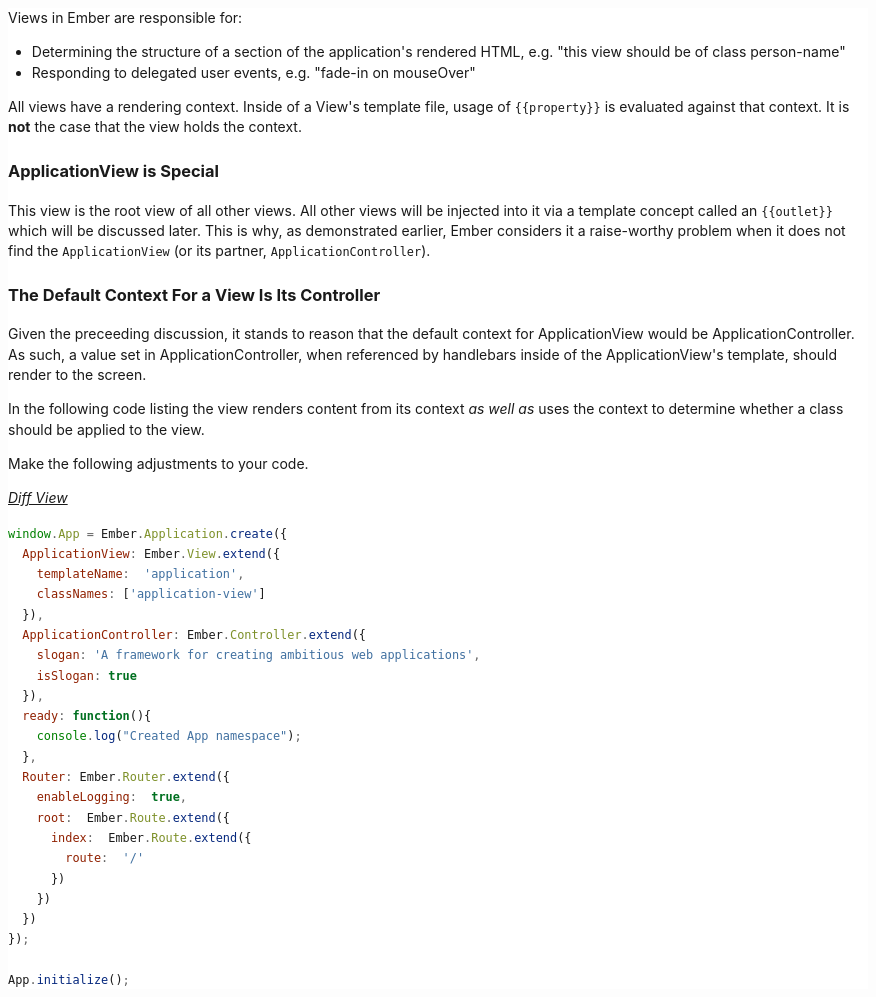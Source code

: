 

Views in Ember are responsible for:

* Determining the structure of a section of the application's rendered HTML, e.g. "this view should be of class person-name"
* Responding to delegated user events, e.g. "fade-in on mouseOver"
 
All views have a rendering context.  Inside of a View's template file, usage of `{{property}}` is evaluated against that context.  It is **not** the case that the view holds the context.  



### ApplicationView is Special



This view is the root view of all other views.  All other views will be
injected into it via a template concept called an `{{outlet}}` which will be
discussed later.  This is why, as demonstrated earlier, Ember considers it a
raise-worthy problem when it does not find the `ApplicationView` (or its partner,
`ApplicationController`).



### The Default Context For a View Is Its Controller



Given the preceeding discussion, it stands to reason that the default context
for ApplicationView would be ApplicationController.  As such, a value set in
ApplicationController, when referenced by handlebars inside of the
ApplicationView's template, should render to the screen.

In the following code listing the view renders content from its context _as
well as_ uses the context to determine whether a class should be applied to the
view.  

Make the following adjustments to your code.

[_Diff View_](https://github.com/sgharms/Halbert/commit/333059d11fda775794242b93091d34ed5ae461b5)



```javascript
window.App = Ember.Application.create({
  ApplicationView: Ember.View.extend({
    templateName:  'application',
    classNames: ['application-view']
  }),
  ApplicationController: Ember.Controller.extend({
    slogan: 'A framework for creating ambitious web applications',
    isSlogan: true
  }),
  ready: function(){
    console.log("Created App namespace");
  },
  Router: Ember.Router.extend({
    enableLogging:  true,
    root:  Ember.Route.extend({
      index:  Ember.Route.extend({
        route:  '/'
      })
    })
  })
});

App.initialize();
```


[E.L.API]: https://github.com/emberjs/ember.js/blob/master/packages/ember-routing/lib/location/api.js "Ember.Location API Source Code"
[EmberSite]: http://emberjs.com/ "Ember.JS Homepage"
[StateMachine]: http://en.wikipedia.org/wiki/Finite-state_machine "Wikipedia definition of a State Machine"
[EmberState]: https://github.com/emberjs/ember.js/blob/master/packages/ember-states/lib/state.js "Ember.State Source Code"
[EmberRouter]: https://github.com/emberjs/ember.js/blob/master/packages/ember-routing/lib/router.js "Ember.Router Source Code"
[EmberRoute]: https://github.com/emberjs/ember.js/blob/master/packages/ember-routing/lib/route.js "Ember.Route Source"
[OutletGuide]: http://emberjs.com/guides/outlets  "Ember Application Structure Guide"
[StateManager]:  https://github.com/emberjs/ember.js/blob/master/packages/ember-states/lib/state_manager.js "Ember StateManager"
[ERGC]: https://github.com/sgharms/Ember-Router-Application-Guide-Code
[StepOne]: https://github.com/sgharms/Halbert/commit/c7f2f79f8a5b4f946ab6dc40850c0b7810ee5ef8
[StepOneOne]: https://github.com/sgharms/Halbert/commit/369f7ce14c72dd9f552e890642ea63b742dade72
[StepThree]: https://github.com/sgharms/Halbert/commit/0dfbb4b1fadb29e95967b98be9ca13778843fa3d
[Trek]:  http://trek.github.com
[ConnectOutletAPI]: https://github.com/emberjs/ember.js/blob/master/packages/ember-views/lib/system/controller.js#L102
[EventList]: http://docs.emberjs.com/symbols/Ember.View.html
